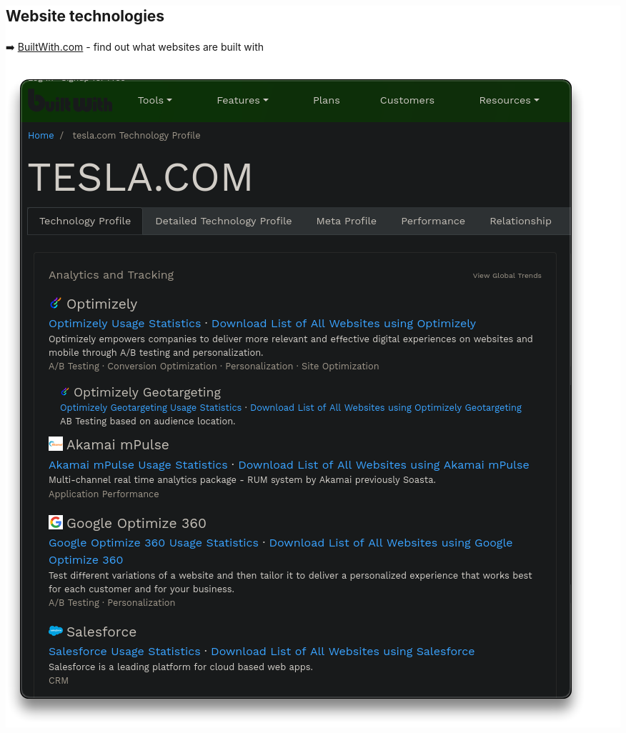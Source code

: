 
## Website technologies

➡️ [BuiltWith.com](https://builtwith.com/) - find out what websites are built with

![BuiltWith.com](3-eth-hackassets/2024-07-03_19-54-58_561.png)
